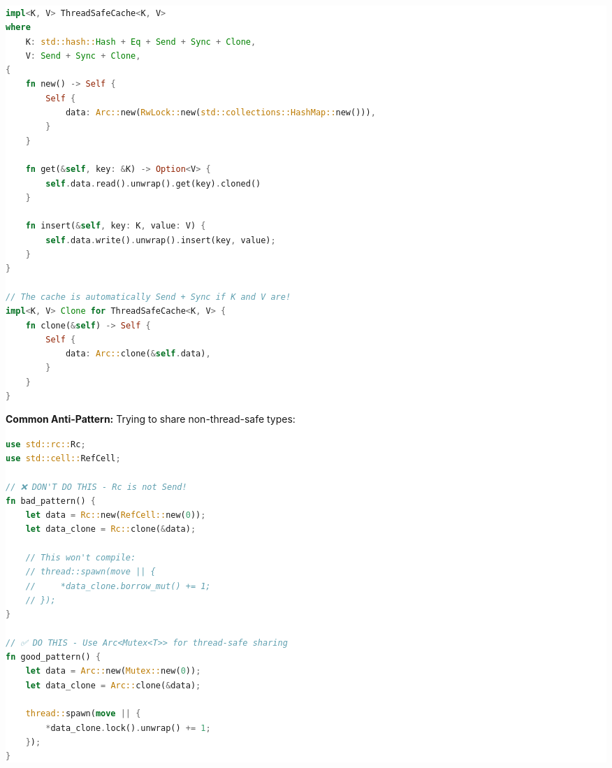 ```rust
impl<K, V> ThreadSafeCache<K, V> 
where 
    K: std::hash::Hash + Eq + Send + Sync + Clone,
    V: Send + Sync + Clone,
{
    fn new() -> Self {
        Self {
            data: Arc::new(RwLock::new(std::collections::HashMap::new())),
        }
    }
    
    fn get(&self, key: &K) -> Option<V> {
        self.data.read().unwrap().get(key).cloned()
    }
    
    fn insert(&self, key: K, value: V) {
        self.data.write().unwrap().insert(key, value);
    }
}

// The cache is automatically Send + Sync if K and V are!
impl<K, V> Clone for ThreadSafeCache<K, V> {
    fn clone(&self) -> Self {
        Self {
            data: Arc::clone(&self.data),
        }
    }
}
```

**Common Anti-Pattern:** Trying to share non-thread-safe types:
```rust
use std::rc::Rc;
use std::cell::RefCell;

// ❌ DON'T DO THIS - Rc is not Send!
fn bad_pattern() {
    let data = Rc::new(RefCell::new(0));
    let data_clone = Rc::clone(&data);
    
    // This won't compile:
    // thread::spawn(move || {
    //     *data_clone.borrow_mut() += 1;
    // });
}

// ✅ DO THIS - Use Arc<Mutex<T>> for thread-safe sharing
fn good_pattern() {
    let data = Arc::new(Mutex::new(0));
    let data_clone = Arc::clone(&data);
    
    thread::spawn(move || {
        *data_clone.lock().unwrap() += 1;
    });
}
```
